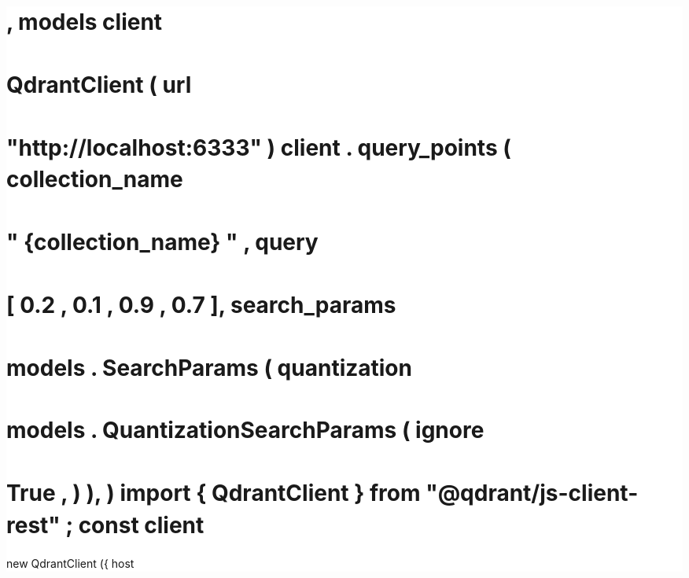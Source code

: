 ,
models
client
=
QdrantClient
(
url
=
"http://localhost:6333"
)
client
.
query_points
(
collection_name
=
"
{collection_name}
"
,
query
=
[
0.2
,
0.1
,
0.9
,
0.7
],
search_params
=
models
.
SearchParams
(
quantization
=
models
.
QuantizationSearchParams
(
ignore
=
True
,
)
),
)
import
{
QdrantClient
}
from
"@qdrant/js-client-rest"
;
const
client
=
new
QdrantClient
({
host